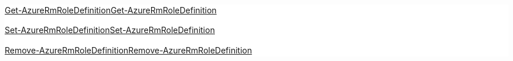 [<span data-ttu-id="64b31-160">Get-AzureRmRoleDefinition</span><span class="sxs-lookup"><span data-stu-id="64b31-160">Get-AzureRmRoleDefinition</span></span>](./Get-AzureRmRoleDefinition.md)

[<span data-ttu-id="64b31-161">Set-AzureRmRoleDefinition</span><span class="sxs-lookup"><span data-stu-id="64b31-161">Set-AzureRmRoleDefinition</span></span>](./Set-AzureRmRoleDefinition.md)

[<span data-ttu-id="64b31-162">Remove-AzureRmRoleDefinition</span><span class="sxs-lookup"><span data-stu-id="64b31-162">Remove-AzureRmRoleDefinition</span></span>](./Remove-AzureRmRoleDefinition.md)


